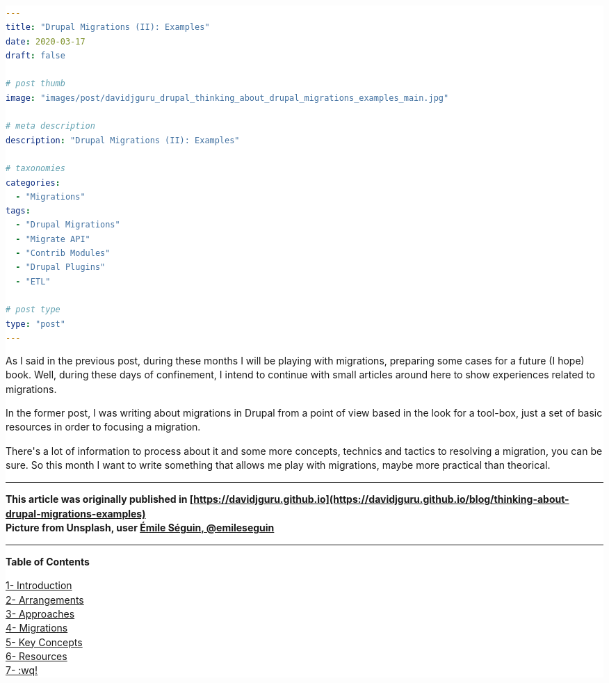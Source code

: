 ```yaml
---
title: "Drupal Migrations (II): Examples"
date: 2020-03-17
draft: false

# post thumb
image: "images/post/davidjguru_drupal_thinking_about_drupal_migrations_examples_main.jpg"

# meta description
description: "Drupal Migrations (II): Examples"

# taxonomies
categories: 
  - "Migrations"  
tags:
  - "Drupal Migrations"
  - "Migrate API"
  - "Contrib Modules"
  - "Drupal Plugins"
  - "ETL"

# post type
type: "post"
---
```


As I said in the previous post, during these months I will be playing with migrations, preparing some cases for a future (I hope) book. Well, during these days of confinement, I intend to continue with small articles around here to show experiences related to migrations.

In the former post, I was writing about migrations in Drupal from a point of view based in the look for a tool-box, just a set of basic resources in order to focusing a migration. 
 
 There's a lot of information to process about it and some more concepts, technics and tactics to resolving a migration, you can be sure. So this month I want to write something that allows me play with migrations, maybe more practical than theorical.

--------------------------------------------------------------------------------------
**This article was originally published  in [https://davidjguru.github.io](https://davidjguru.github.io/blog/thinking-about-drupal-migrations-examples)**    
**Picture from Unsplash, user [Émile Séguin, @emileseguin](https://unsplash.com/@emileseguin)**

  
---------------------------------------------------------------------------------

**Table of Contents**    


[1- Introduction](#1--introduction)  
[2- Arrangements](#2--arrangements)  
[3- Approaches](#3--approaches)  
[4- Migrations](#4--migrations)  
[5- Key Concepts](#5--key-concepts)  
[6- Resources](#6--resources)  
[7- :wq!](#7--wq)  
